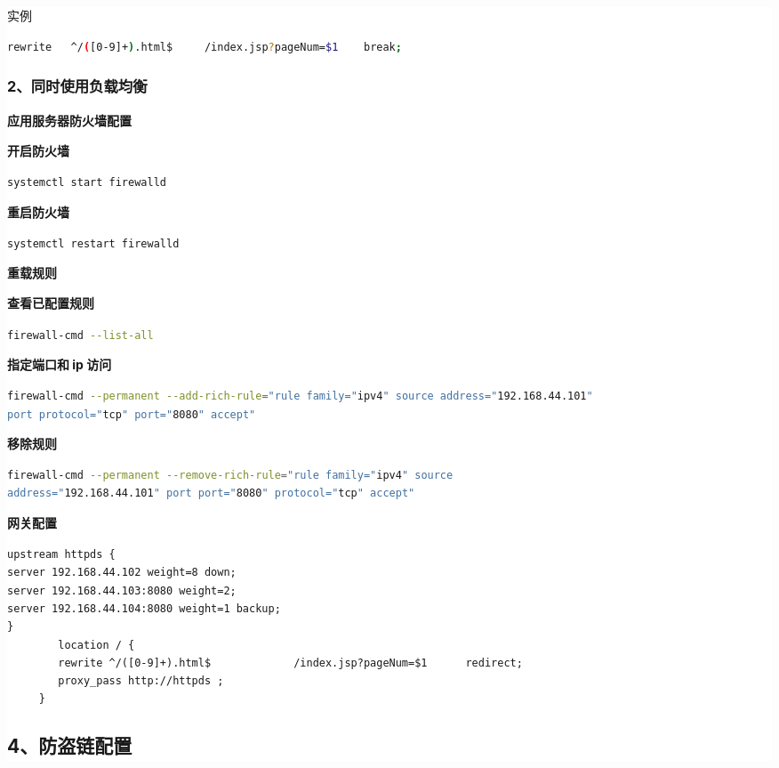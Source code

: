 实例

```sh
rewrite   ^/([0-9]+).html$     /index.jsp?pageNum=$1    break;
```

###  2、同时使用负载均衡

**应用服务器防火墙配置**

**开启防火墙**

```sh
systemctl start firewalld
```

**重启防火墙**

```sh
systemctl restart firewalld
```

**重载规则**

**查看已配置规则**

```sh
firewall-cmd --list-all
```

**指定端口和 ip 访问**

```sh
firewall-cmd --permanent --add-rich-rule="rule family="ipv4" source address="192.168.44.101"
port protocol="tcp" port="8080" accept"
```

**移除规则**

```sh
firewall-cmd --permanent --remove-rich-rule="rule family="ipv4" source
address="192.168.44.101" port port="8080" protocol="tcp" accept"
```

**网关配置**

```nginx
upstream httpds {
server 192.168.44.102 weight=8 down;
server 192.168.44.103:8080 weight=2;
server 192.168.44.104:8080 weight=1 backup;
}
		location / {
     	rewrite ^/([0-9]+).html$             /index.jsp?pageNum=$1      redirect;
     	proxy_pass http://httpds ;
     }
```

##  4、防盗链配置
